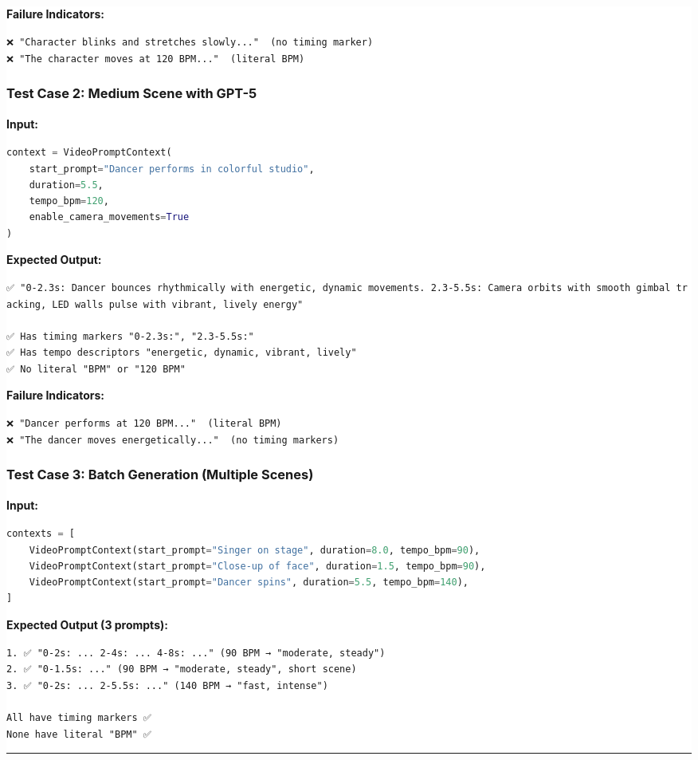 **Failure Indicators:**
```
❌ "Character blinks and stretches slowly..."  (no timing marker)
❌ "The character moves at 120 BPM..."  (literal BPM)
```

### Test Case 2: Medium Scene with GPT-5

**Input:**
```python
context = VideoPromptContext(
    start_prompt="Dancer performs in colorful studio",
    duration=5.5,
    tempo_bpm=120,
    enable_camera_movements=True
)
```

**Expected Output:**
```
✅ "0-2.3s: Dancer bounces rhythmically with energetic, dynamic movements. 2.3-5.5s: Camera orbits with smooth gimbal tracking, LED walls pulse with vibrant, lively energy"

✅ Has timing markers "0-2.3s:", "2.3-5.5s:"
✅ Has tempo descriptors "energetic, dynamic, vibrant, lively"
✅ No literal "BPM" or "120 BPM"
```

**Failure Indicators:**
```
❌ "Dancer performs at 120 BPM..."  (literal BPM)
❌ "The dancer moves energetically..."  (no timing markers)
```

### Test Case 3: Batch Generation (Multiple Scenes)

**Input:**
```python
contexts = [
    VideoPromptContext(start_prompt="Singer on stage", duration=8.0, tempo_bpm=90),
    VideoPromptContext(start_prompt="Close-up of face", duration=1.5, tempo_bpm=90),
    VideoPromptContext(start_prompt="Dancer spins", duration=5.5, tempo_bpm=140),
]
```

**Expected Output (3 prompts):**
```
1. ✅ "0-2s: ... 2-4s: ... 4-8s: ..." (90 BPM → "moderate, steady")
2. ✅ "0-1.5s: ..." (90 BPM → "moderate, steady", short scene)
3. ✅ "0-2s: ... 2-5.5s: ..." (140 BPM → "fast, intense")

All have timing markers ✅
None have literal "BPM" ✅
```

---

